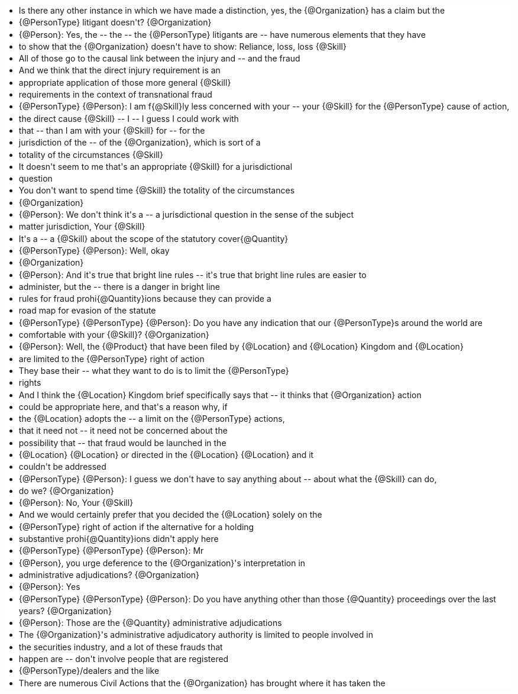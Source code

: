 - Is there any other instance in which we have made a distinction, yes, the {@Organization} has a claim but the
- {@PersonType} litigant doesn't? {@Organization}
- {@Person}: Yes, the -- the -- the {@PersonType} litigants are -- have numerous elements that they have
- to show that the {@Organization} doesn't have to show: Reliance, loss, loss {@Skill}
- All of those go to the causal link between the injury and -- and the fraud
- And we think that the direct injury requirement is an
- appropriate application of those more general {@Skill}
- requirements in the context of transnational fraud
- {@PersonType} {@Person}: I am f{@Skill}ly less concerned with your -- your {@Skill} for the {@PersonType} cause of action,
- the direct cause {@Skill} -- I -- I guess I could work with
- that -- than I am with your {@Skill} for -- for the
- jurisdiction of the -- of the {@Organization}, which is sort of a
- totality of the circumstances {@Skill}
- It doesn't seem to me that's an appropriate {@Skill} for a jurisdictional
- question
- You don't want to spend time {@Skill} the totality of the circumstances
- {@Organization}
- {@Person}: We don't think it's a -- a jurisdictional question in the sense of the subject
- matter jurisdiction, Your {@Skill}
- It's a -- a {@Skill} about the scope of the statutory cover{@Quantity}
- {@PersonType} {@Person}: Well, okay
- {@Organization}
- {@Person}: And it's true that bright line rules -- it's true that bright line rules are easier to
- administer, but the -- there is a danger in bright line
- rules for fraud prohi{@Quantity}ions because they can provide a
- road map for evasion of the statute
- {@PersonType} {@PersonType} {@Person}: Do you have any indication that our {@PersonType}s around the world are
- comfortable with your {@Skill}? {@Organization}
- {@Person}: Well, the {@Product} that have been filed by {@Location} and {@Location} Kingdom and {@Location}
- are limited to the {@PersonType} right of action
- They base their -- what they want to do is to limit the {@PersonType}
- rights
- And I think the {@Location} Kingdom brief specifically says that -- it thinks that {@Organization} action
- could be appropriate here, and that's a reason why, if
- the {@Location} adopts the -- a limit on the {@PersonType} actions,
- that it need not -- it need not be concerned about the
- possibility that -- that fraud would be launched in the
- {@Location} {@Location} or directed in the {@Location} {@Location} and it
- couldn't be addressed
- {@PersonType} {@Person}: I guess we don't have to say anything about -- about what the {@Skill} can do,
- do we? {@Organization}
- {@Person}: No, Your {@Skill}
- And we would certainly prefer that you decided the {@Location} solely on the
- {@PersonType} right of action if the alternative for a holding
- substantive prohi{@Quantity}ions didn't apply here
- {@PersonType} {@PersonType} {@Person}: Mr
- {@Person}, you urge deference to the {@Organization}'s interpretation in
- administrative adjudications? {@Organization}
- {@Person}: Yes
- {@PersonType} {@PersonType} {@Person}: Do you have anything other than those {@Quantity} proceedings over the last  years? {@Organization}
- {@Person}: Those are the {@Quantity} administrative adjudications
- The {@Organization}'s administrative adjudicatory authority is limited to people involved in
- the securities industry, and a lot of these frauds that
- happen are -- don't involve people that are registered
- {@PersonType}/dealers and the like
- There are numerous Civil Actions that the {@Organization} has brought where it has taken the